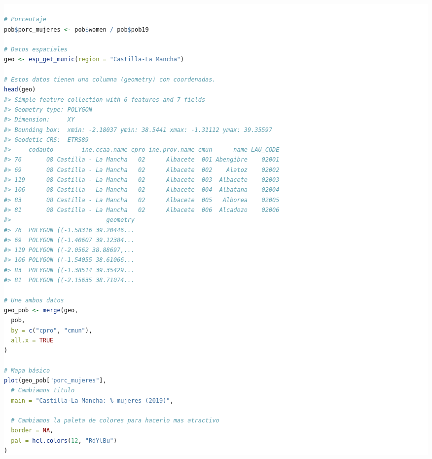 ```r

# Porcentaje
pob$porc_mujeres <- pob$women / pob$pob19

# Datos espaciales
geo <- esp_get_munic(region = "Castilla-La Mancha")

# Estos datos tienen una columna (geometry) con coordenadas.
head(geo)
#> Simple feature collection with 6 features and 7 fields
#> Geometry type: POLYGON
#> Dimension:     XY
#> Bounding box:  xmin: -2.18037 ymin: 38.5441 xmax: -1.31112 ymax: 39.35597
#> Geodetic CRS:  ETRS89
#>     codauto        ine.ccaa.name cpro ine.prov.name cmun      name LAU_CODE
#> 76       08 Castilla - La Mancha   02      Albacete  001 Abengibre    02001
#> 69       08 Castilla - La Mancha   02      Albacete  002    Alatoz    02002
#> 119      08 Castilla - La Mancha   02      Albacete  003  Albacete    02003
#> 106      08 Castilla - La Mancha   02      Albacete  004  Albatana    02004
#> 83       08 Castilla - La Mancha   02      Albacete  005   Alborea    02005
#> 81       08 Castilla - La Mancha   02      Albacete  006  Alcadozo    02006
#>                           geometry
#> 76  POLYGON ((-1.58316 39.20446...
#> 69  POLYGON ((-1.40607 39.12384...
#> 119 POLYGON ((-2.0562 38.88697,...
#> 106 POLYGON ((-1.54055 38.61066...
#> 83  POLYGON ((-1.38514 39.35429...
#> 81  POLYGON ((-2.15635 38.71074...

# Une ambos datos
geo_pob <- merge(geo,
  pob,
  by = c("cpro", "cmun"),
  all.x = TRUE
)

# Mapa básico
plot(geo_pob["porc_mujeres"],
  # Cambiamos titulo
  main = "Castilla-La Mancha: % mujeres (2019)",

  # Cambiamos la paleta de colores para hacerlo mas atractivo
  border = NA,
  pal = hcl.colors(12, "RdYlBu")
)
```
